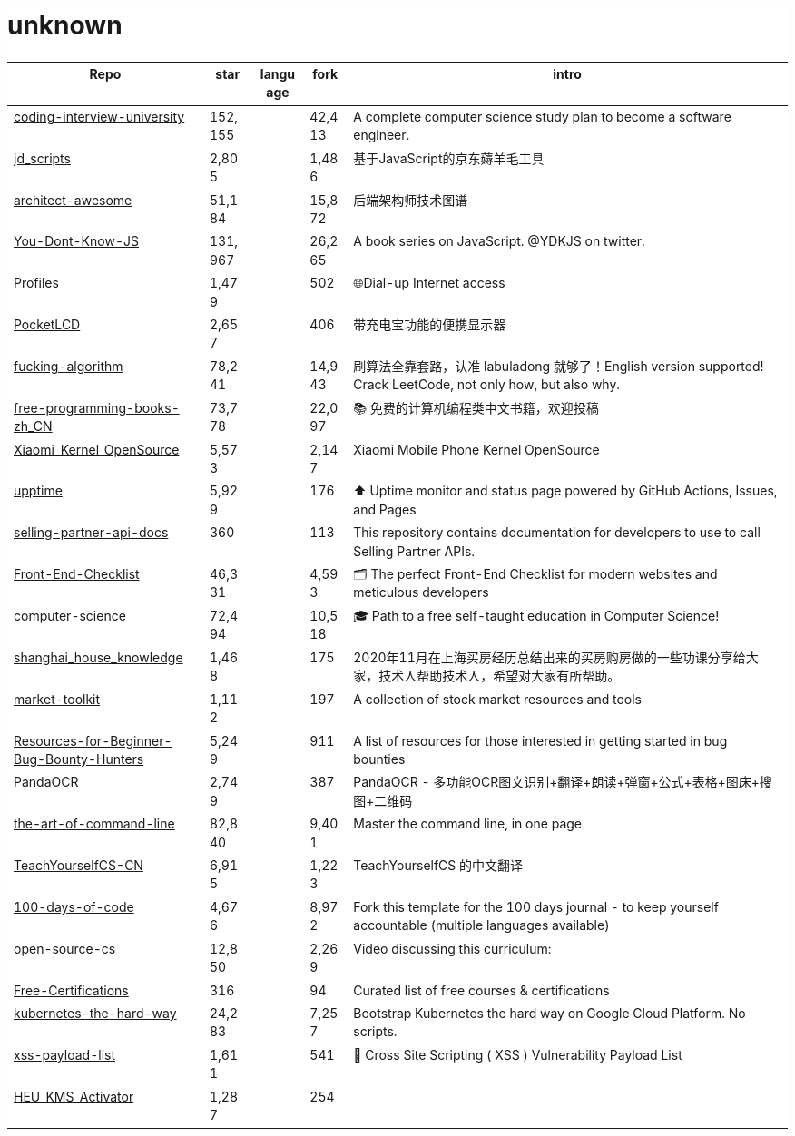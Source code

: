 
# unknown

Repo|star|language|fork|intro
-|-|-|-|-
[coding-interview-university](https://github.com/jwasham/coding-interview-university)|152,155||42,413|A complete computer science study plan to become a software engineer.
[jd_scripts](https://github.com/lxk0301/jd_scripts)|2,805||1,486|基于JavaScript的京东薅羊毛工具
[architect-awesome](https://github.com/xingshaocheng/architect-awesome)|51,184||15,872|后端架构师技术图谱
[You-Dont-Know-JS](https://github.com/getify/You-Dont-Know-JS)|131,967||26,265|A book series on JavaScript. @YDKJS on twitter.
[Profiles](https://github.com/DivineEngine/Profiles)|1,479||502|🌐Dial-up Internet access
[PocketLCD](https://github.com/peng-zhihui/PocketLCD)|2,657||406|带充电宝功能的便携显示器
[fucking-algorithm](https://github.com/labuladong/fucking-algorithm)|78,241||14,943|刷算法全靠套路，认准 labuladong 就够了！English version supported! Crack LeetCode, not only how, but also why.
[free-programming-books-zh_CN](https://github.com/justjavac/free-programming-books-zh_CN)|73,778||22,097|📚 免费的计算机编程类中文书籍，欢迎投稿
[Xiaomi_Kernel_OpenSource](https://github.com/MiCode/Xiaomi_Kernel_OpenSource)|5,573||2,147|Xiaomi Mobile Phone Kernel OpenSource
[upptime](https://github.com/upptime/upptime)|5,929||176|⬆️ Uptime monitor and status page powered by GitHub Actions, Issues, and Pages
[selling-partner-api-docs](https://github.com/amzn/selling-partner-api-docs)|360||113|This repository contains documentation for developers to use to call Selling Partner APIs.
[Front-End-Checklist](https://github.com/thedaviddias/Front-End-Checklist)|46,331||4,593|🗂 The perfect Front-End Checklist for modern websites and meticulous developers
[computer-science](https://github.com/ossu/computer-science)|72,494||10,518|🎓 Path to a free self-taught education in Computer Science!
[shanghai_house_knowledge](https://github.com/ayuer/shanghai_house_knowledge)|1,468||175|2020年11月在上海买房经历总结出来的买房购房做的一些功课分享给大家，技术人帮助技术人，希望对大家有所帮助。
[market-toolkit](https://github.com/ckz8780/market-toolkit)|1,112||197|A collection of stock market resources and tools
[Resources-for-Beginner-Bug-Bounty-Hunters](https://github.com/nahamsec/Resources-for-Beginner-Bug-Bounty-Hunters)|5,249||911|A list of resources for those interested in getting started in bug bounties
[PandaOCR](https://github.com/miaomiaosoft/PandaOCR)|2,749||387|PandaOCR - 多功能OCR图文识别+翻译+朗读+弹窗+公式+表格+图床+搜图+二维码
[the-art-of-command-line](https://github.com/jlevy/the-art-of-command-line)|82,840||9,401|Master the command line, in one page
[TeachYourselfCS-CN](https://github.com/keithnull/TeachYourselfCS-CN)|6,915||1,223|TeachYourselfCS 的中文翻译 | A Chinese translation of TeachYourselfCS
[100-days-of-code](https://github.com/kallaway/100-days-of-code)|4,676||8,972|Fork this template for the 100 days journal - to keep yourself accountable (multiple languages available)
[open-source-cs](https://github.com/ForrestKnight/open-source-cs)|12,850||2,269|Video discussing this curriculum:
[Free-Certifications](https://github.com/cloudcommunity/Free-Certifications)|316||94|Curated list of free courses & certifications
[kubernetes-the-hard-way](https://github.com/kelseyhightower/kubernetes-the-hard-way)|24,283||7,257|Bootstrap Kubernetes the hard way on Google Cloud Platform. No scripts.
[xss-payload-list](https://github.com/payloadbox/xss-payload-list)|1,611||541|🎯 Cross Site Scripting ( XSS ) Vulnerability Payload List
[HEU_KMS_Activator](https://github.com/zbezj/HEU_KMS_Activator)|1,287||254|
